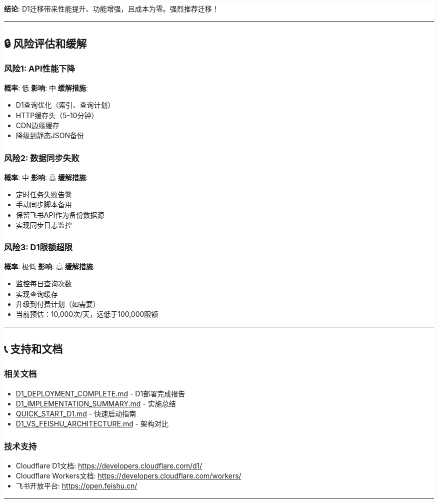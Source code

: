 **结论**: D1迁移带来性能提升、功能增强，且成本为零。强烈推荐迁移！

---

## 🔒 风险评估和缓解

### 风险1: API性能下降
**概率**: 低
**影响**: 中
**缓解措施**:
- D1查询优化（索引、查询计划）
- HTTP缓存头（5-10分钟）
- CDN边缘缓存
- 降级到静态JSON备份

### 风险2: 数据同步失败
**概率**: 中
**影响**: 高
**缓解措施**:
- 定时任务失败告警
- 手动同步脚本备用
- 保留飞书API作为备份数据源
- 实现同步日志监控

### 风险3: D1限额超限
**概率**: 极低
**影响**: 高
**缓解措施**:
- 监控每日查询次数
- 实现查询缓存
- 升级到付费计划（如需要）
- 当前预估：10,000次/天，远低于100,000限额

---

## 📞 支持和文档

### 相关文档
- [D1_DEPLOYMENT_COMPLETE.md](D1_DEPLOYMENT_COMPLETE.md) - D1部署完成报告
- [D1_IMPLEMENTATION_SUMMARY.md](D1_IMPLEMENTATION_SUMMARY.md) - 实施总结
- [QUICK_START_D1.md](QUICK_START_D1.md) - 快速启动指南
- [D1_VS_FEISHU_ARCHITECTURE.md](docs/D1_VS_FEISHU_ARCHITECTURE.md) - 架构对比

### 技术支持
- Cloudflare D1文档: https://developers.cloudflare.com/d1/
- Cloudflare Workers文档: https://developers.cloudflare.com/workers/
- 飞书开放平台: https://open.feishu.cn/

---
